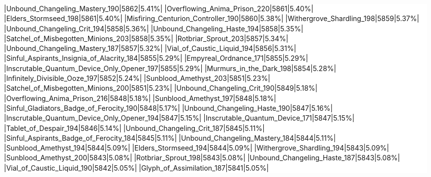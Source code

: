 |Unbound_Changeling_Mastery_190|5862|5.41%|
|Overflowing_Anima_Prison_220|5861|5.40%|
|Elders_Stormseed_198|5861|5.40%|
|Misfiring_Centurion_Controller_190|5860|5.38%|
|Withergrove_Shardling_198|5859|5.37%|
|Unbound_Changeling_Crit_194|5858|5.36%|
|Unbound_Changeling_Haste_194|5858|5.35%|
|Satchel_of_Misbegotten_Minions_203|5858|5.35%|
|Rotbriar_Sprout_203|5857|5.34%|
|Unbound_Changeling_Mastery_187|5857|5.32%|
|Vial_of_Caustic_Liquid_194|5856|5.31%|
|Sinful_Aspirants_Insignia_of_Alacrity_184|5855|5.29%|
|Empyreal_Ordnance_171|5855|5.29%|
|Inscrutable_Quantum_Device_Only_Opener_197|5855|5.29%|
|Murmurs_in_the_Dark_198|5854|5.28%|
|Infinitely_Divisible_Ooze_197|5852|5.24%|
|Sunblood_Amethyst_203|5851|5.23%|
|Satchel_of_Misbegotten_Minions_200|5851|5.23%|
|Unbound_Changeling_Crit_190|5849|5.18%|
|Overflowing_Anima_Prison_216|5848|5.18%|
|Sunblood_Amethyst_197|5848|5.18%|
|Sinful_Gladiators_Badge_of_Ferocity_190|5848|5.17%|
|Unbound_Changeling_Haste_190|5847|5.16%|
|Inscrutable_Quantum_Device_Only_Opener_194|5847|5.15%|
|Inscrutable_Quantum_Device_171|5847|5.15%|
|Tablet_of_Despair_194|5846|5.14%|
|Unbound_Changeling_Crit_187|5845|5.11%|
|Sinful_Aspirants_Badge_of_Ferocity_184|5845|5.11%|
|Unbound_Changeling_Mastery_184|5844|5.11%|
|Sunblood_Amethyst_194|5844|5.09%|
|Elders_Stormseed_194|5844|5.09%|
|Withergrove_Shardling_194|5843|5.09%|
|Sunblood_Amethyst_200|5843|5.08%|
|Rotbriar_Sprout_198|5843|5.08%|
|Unbound_Changeling_Haste_187|5843|5.08%|
|Vial_of_Caustic_Liquid_190|5842|5.05%|
|Glyph_of_Assimilation_187|5841|5.05%|